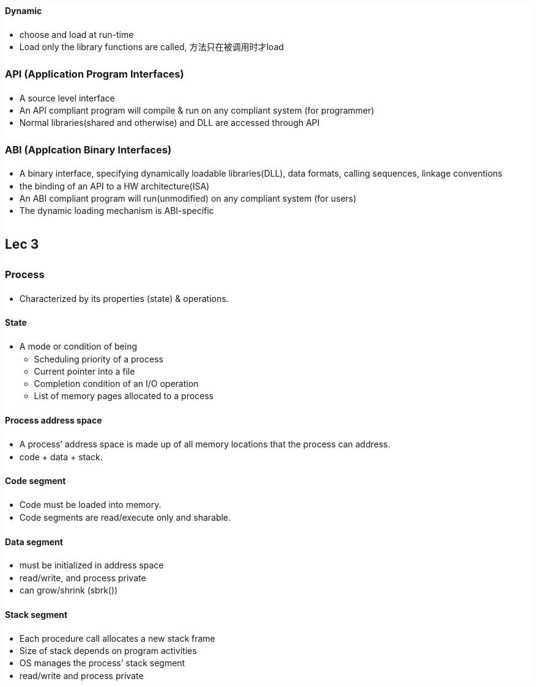 #### Dynamic

- choose and load at run-time
- Load only the library functions are called, 方法只在被调用时才load

### API (Application Program Interfaces)

- A source level interface
- An API compliant program will compile & run on any compliant system (for programmer)
- Normal libraries(shared and otherwise) and DLL are accessed through API

### ABI (Applcation Binary Interfaces)

- A binary interface, specifying dynamically loadable libraries(DLL), data formats, calling sequences, linkage conventions
- the binding of an API to a HW architecture(ISA)
- An ABI compliant program will run(unmodified) on any compliant system (for users)
- The dynamic loading mechanism is ABI-specific

## Lec 3

### Process

- Characterized by its properties (state) & operations.

#### State

- A mode or condition of being
  - Scheduling priority of a process 
  - Current pointer into a file 
  - Completion condition of an I/O operation 
  - List of memory pages allocated to a process 

#### Process address space

- A process’ address space is made up of all memory locations that the process can address.
- code + data + stack.

#### Code segment

- Code must be loaded into memory.
- Code segments are read/execute only and sharable.

#### Data segment

-  must be initialized in address space
- read/write, and process private
- can grow/shrink (sbrk())

#### Stack segment

- Each procedure call allocates a new stack frame
- Size of stack depends on program activities
- OS manages the process’ stack segment
- read/write and process private
